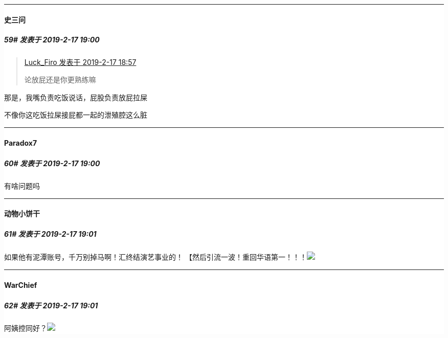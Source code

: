




*****

####  史三问  
##### 59#       发表于 2019-2-17 19:00



<blockquote><a href="httphttps://bbs.saraba1st.com/2b/forum.php?mod=redirect&amp;goto=findpost&amp;pid=42627096&amp;ptid=1811494" target="_blank">Luck_Firo 发表于 2019-2-17 18:57</a>

论放屁还是你更熟练嘛</blockquote>
那是，我嘴负责吃饭说话，屁股负责放屁拉屎

不像你这吃饭拉屎接屁都一起的泄殖腔这么脏







*****

####  Paradox7  
##### 60#       发表于 2019-2-17 19:00




有啥问题吗







*****

####  动物小饼干  
##### 61#       发表于 2019-2-17 19:01




如果他有泥潭账号，千万别掉马啊！汇终结演艺事业的！
【然后引流一波！重回华语第一！！！<img src="https://static.saraba1st.com/image/smiley/face2017/009.gif" referrerpolicy="no-referrer">







*****

####  WarChief  
##### 62#       发表于 2019-2-17 19:01




阿姨控同好？<img src="https://static.saraba1st.com/image/smiley/face2017/040.png" referrerpolicy="no-referrer">
